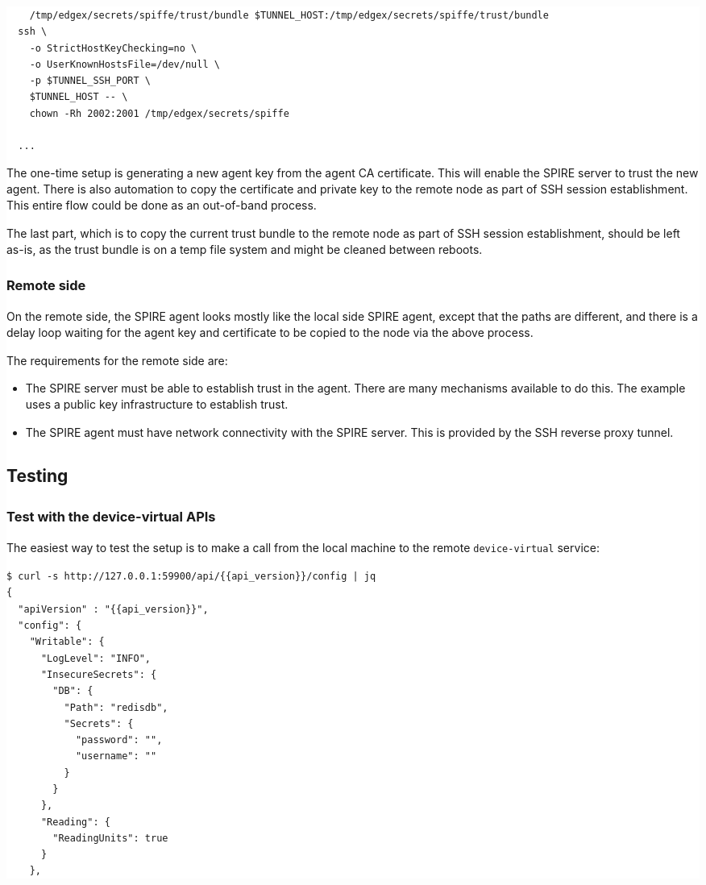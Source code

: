 ```shell
    /tmp/edgex/secrets/spiffe/trust/bundle $TUNNEL_HOST:/tmp/edgex/secrets/spiffe/trust/bundle    
  ssh \
    -o StrictHostKeyChecking=no \
    -o UserKnownHostsFile=/dev/null \
    -p $TUNNEL_SSH_PORT \
    $TUNNEL_HOST -- \
    chown -Rh 2002:2001 /tmp/edgex/secrets/spiffe

  ...
```

The one-time setup is generating a new agent key from the agent
CA certificate.  This will enable the SPIRE server to trust the new agent.
There is also automation to copy the certificate and private key
to the remote node as part of SSH session establishment.
This entire flow could be done as an out-of-band process.

The last part, which is to copy the current trust bundle
to the remote node as part of SSH session establishment,
should be left as-is, as the trust bundle is on a temp
file system and might be cleaned between reboots.

### Remote side

On the remote side, the SPIRE agent looks mostly like
the local side SPIRE agent, except that the paths are different,
and there is a delay loop waiting for the agent key and certificate
to be copied to the node via the above process.

The requirements for the remote side are:

- The SPIRE server must be able to establish trust in the agent.
  There are many mechanisms available to do this.
  The example uses a public key infrastructure to establish trust.

- The SPIRE agent must have network connectivity with the SPIRE server.
  This is provided by the SSH reverse proxy tunnel.


## Testing

### Test with the device-virtual APIs

The easiest way to test the setup is to make a call
from the local machine to the remote `device-virtual` service:

```shell
$ curl -s http://127.0.0.1:59900/api/{{api_version}}/config | jq
{
  "apiVersion" : "{{api_version}}",
  "config": {
    "Writable": {
      "LogLevel": "INFO",
      "InsecureSecrets": {
        "DB": {
          "Path": "redisdb",
          "Secrets": {
            "password": "",
            "username": ""
          }
        }
      },
      "Reading": {
        "ReadingUnits": true
      }
    },
```